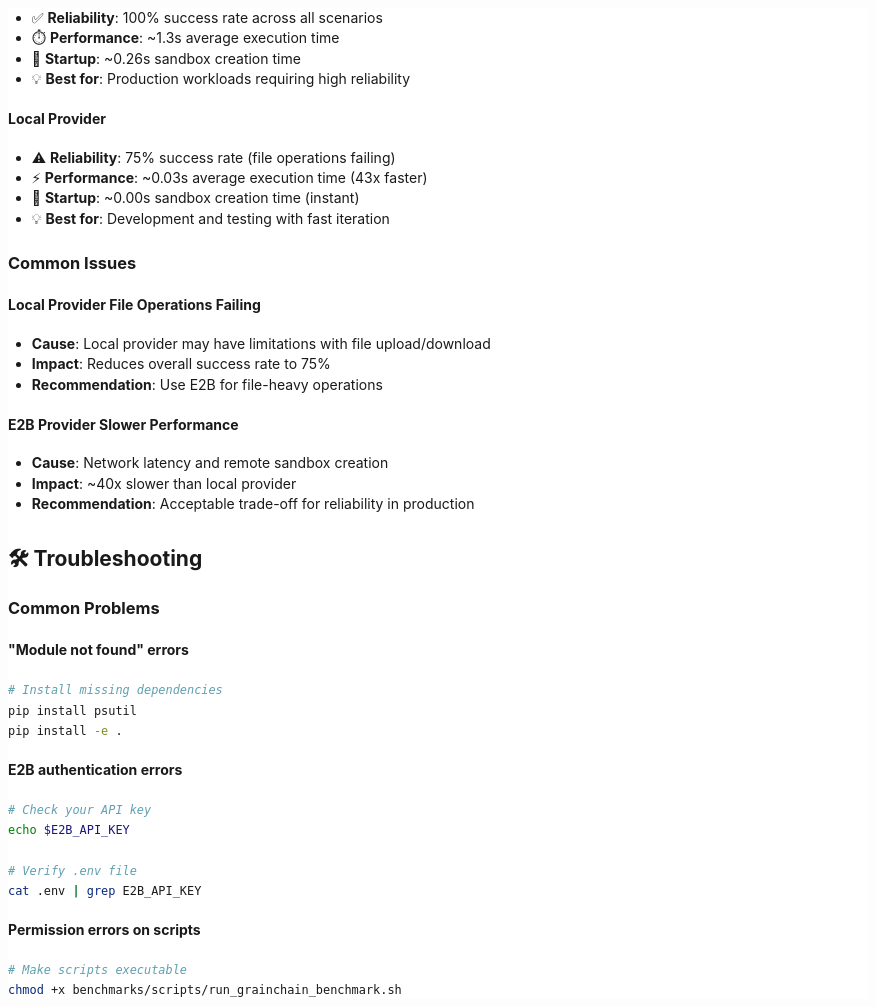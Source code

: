 - ✅ **Reliability**: 100% success rate across all scenarios
- ⏱️ **Performance**: ~1.3s average execution time
- 🚀 **Startup**: ~0.26s sandbox creation time
- 💡 **Best for**: Production workloads requiring high reliability

#### Local Provider

- ⚠️ **Reliability**: 75% success rate (file operations failing)
- ⚡ **Performance**: ~0.03s average execution time (43x faster)
- 🚀 **Startup**: ~0.00s sandbox creation time (instant)
- 💡 **Best for**: Development and testing with fast iteration

### Common Issues

#### Local Provider File Operations Failing

- **Cause**: Local provider may have limitations with file upload/download
- **Impact**: Reduces overall success rate to 75%
- **Recommendation**: Use E2B for file-heavy operations

#### E2B Provider Slower Performance

- **Cause**: Network latency and remote sandbox creation
- **Impact**: ~40x slower than local provider
- **Recommendation**: Acceptable trade-off for reliability in production

## 🛠️ Troubleshooting

### Common Problems

#### "Module not found" errors

```bash
# Install missing dependencies
pip install psutil
pip install -e .
```

#### E2B authentication errors

```bash
# Check your API key
echo $E2B_API_KEY

# Verify .env file
cat .env | grep E2B_API_KEY
```

#### Permission errors on scripts

```bash
# Make scripts executable
chmod +x benchmarks/scripts/run_grainchain_benchmark.sh
```
